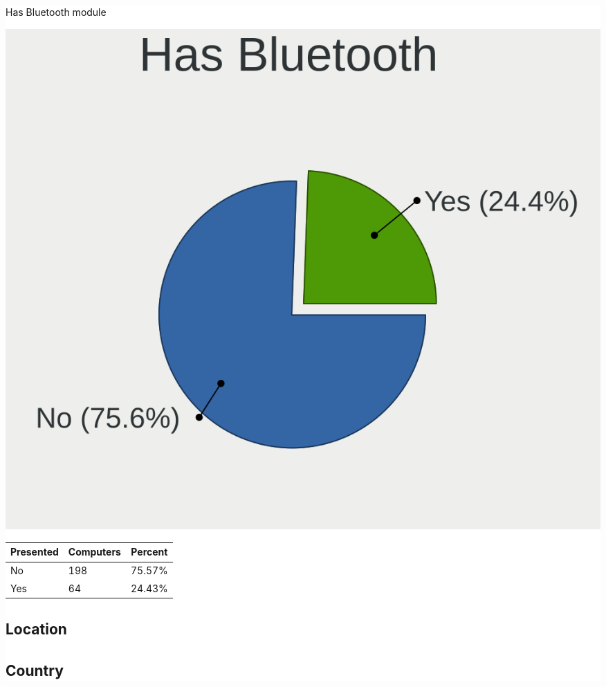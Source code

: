 Has Bluetooth module

![Has Bluetooth](./images/pie_chart/node_has_bluetooth.svg)


| Presented | Computers | Percent |
|-----------|-----------|---------|
| No        | 198       | 75.57%  |
| Yes       | 64        | 24.43%  |

Location
--------

Country
-------
